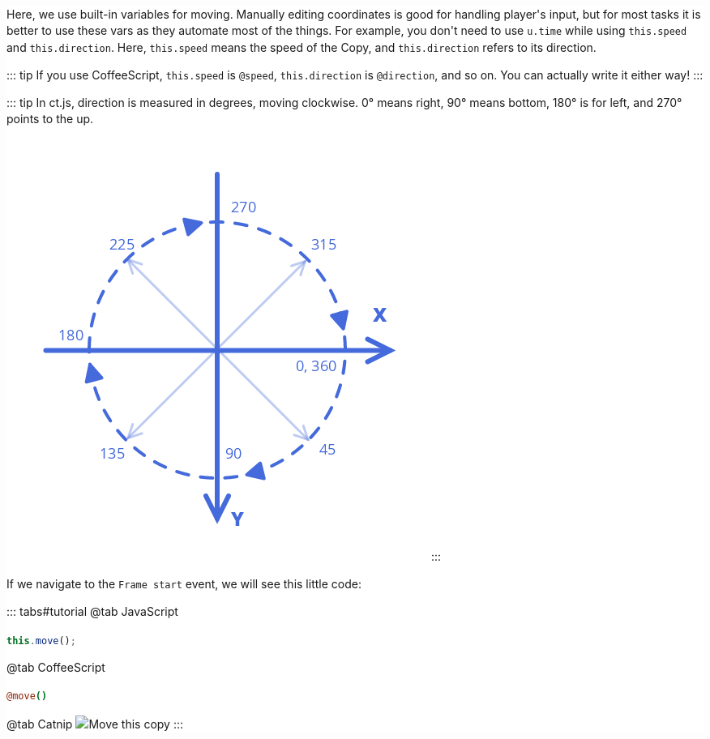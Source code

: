 Here, we use built-in variables for moving. Manually editing coordinates is good for handling player's input, but for most tasks it is better to use these vars as they automate most of the things. For example, you don't need to use `u.time` while using `this.speed` and `this.direction`. Here, `this.speed` means the speed of the Copy, and `this.direction` refers to its direction.

::: tip
If you use CoffeeScript, `this.speed` is `@speed`, `this.direction` is `@direction`, and so on. You can actually write it either way!
:::

::: tip
In ct.js, direction is measured in degrees, moving clockwise. 0° means right, 90° means bottom, 180° is for left, and 270° points to the up.

![](./../images/tutorials/tutSpaceShooter_Direction.png)
:::

If we navigate to the `Frame start` event, we will see this little code:

::: tabs#tutorial
@tab JavaScript
```js
this.move();
```
@tab CoffeeScript
```coffee
@move()
```
@tab Catnip
<catnip-block class=" command    selected">  <img src="/assets/icons/move.svg" class="feather"><span class="catnip-block-aTextLabel">Move this copy</span>     </catnip-block>
:::
